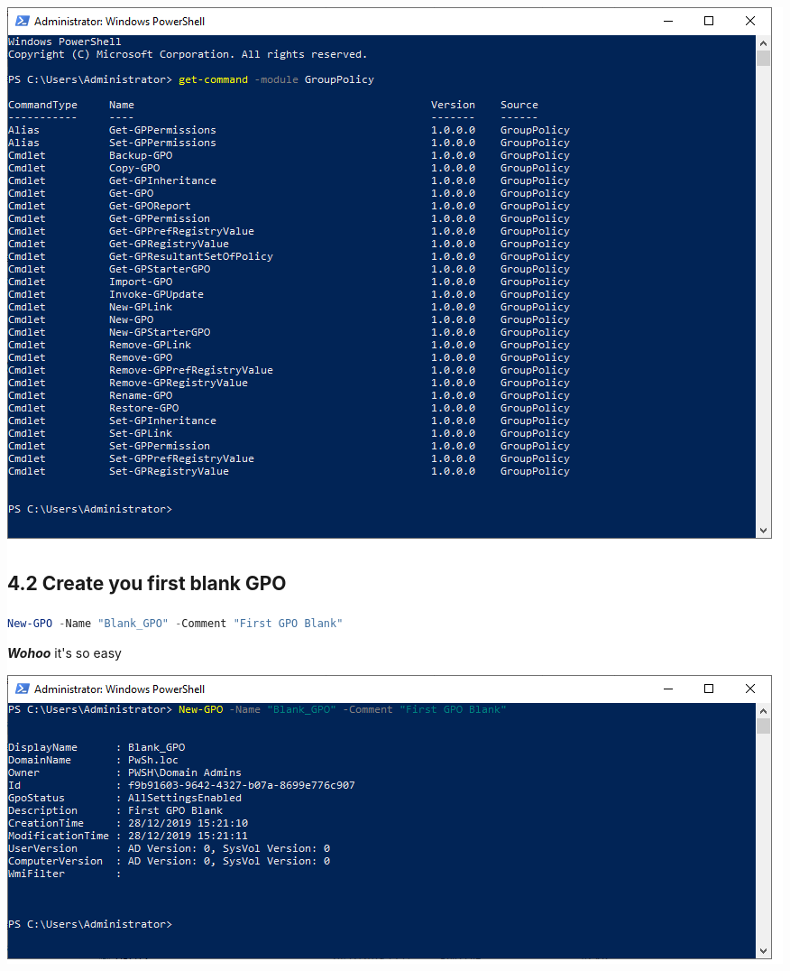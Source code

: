 ![Auhtors_img](/img/GPO13.PNG)

## 4.2 Create you first blank GPO

```powershell
New-GPO -Name "Blank_GPO" -Comment "First GPO Blank"
```
***Wohoo*** it's so easy

![Auhtors_img](/img/GPO14.PNG)

